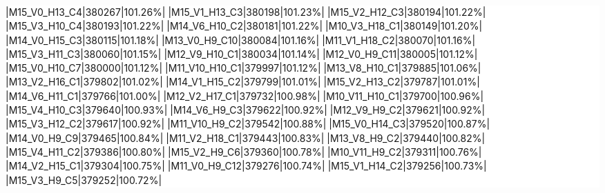 |M15_V0_H13_C4|380267|101.26%|
|M15_V1_H13_C3|380198|101.23%|
|M15_V2_H12_C3|380194|101.22%|
|M15_V3_H10_C4|380193|101.22%|
|M14_V6_H10_C2|380181|101.22%|
|M10_V3_H18_C1|380149|101.20%|
|M14_V0_H15_C3|380115|101.18%|
|M13_V0_H9_C10|380084|101.16%|
|M11_V1_H18_C2|380070|101.16%|
|M15_V3_H11_C3|380060|101.15%|
|M12_V9_H10_C1|380034|101.14%|
|M12_V0_H9_C11|380005|101.12%|
|M15_V0_H10_C7|380000|101.12%|
|M11_V10_H10_C1|379997|101.12%|
|M13_V8_H10_C1|379885|101.06%|
|M13_V2_H16_C1|379802|101.02%|
|M14_V1_H15_C2|379799|101.01%|
|M15_V2_H13_C2|379787|101.01%|
|M14_V6_H11_C1|379766|101.00%|
|M12_V2_H17_C1|379732|100.98%|
|M10_V11_H10_C1|379700|100.96%|
|M15_V4_H10_C3|379640|100.93%|
|M14_V6_H9_C3|379622|100.92%|
|M12_V9_H9_C2|379621|100.92%|
|M15_V3_H12_C2|379617|100.92%|
|M11_V10_H9_C2|379542|100.88%|
|M15_V0_H14_C3|379520|100.87%|
|M14_V0_H9_C9|379465|100.84%|
|M11_V2_H18_C1|379443|100.83%|
|M13_V8_H9_C2|379440|100.82%|
|M15_V4_H11_C2|379386|100.80%|
|M15_V2_H9_C6|379360|100.78%|
|M10_V11_H9_C2|379311|100.76%|
|M14_V2_H15_C1|379304|100.75%|
|M11_V0_H9_C12|379276|100.74%|
|M15_V1_H14_C2|379256|100.73%|
|M15_V3_H9_C5|379252|100.72%|
